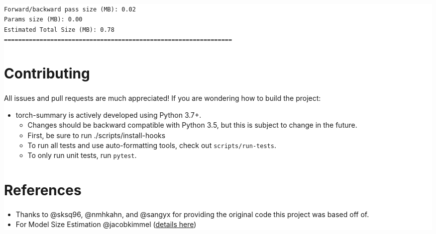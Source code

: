 ```
Forward/backward pass size (MB): 0.02
Params size (MB): 0.00
Estimated Total Size (MB): 0.78
================================================================
```

# Contributing
All issues and pull requests are much appreciated! If you are wondering how to build the project:

- torch-summary is actively developed using Python 3.7+.
    - Changes should be backward compatible with Python 3.5, but this is subject to change in the future.
    - First, be sure to run ./scripts/install-hooks
    - To run all tests and use auto-formatting tools, check out `scripts/run-tests`.
    - To only run unit tests, run `pytest`.

# References
- Thanks to @sksq96, @nmhkahn, and @sangyx for providing the original code this project was based off of.
- For Model Size Estimation @jacobkimmel ([details here](https://github.com/sksq96/pytorch-summary/pull/21))
